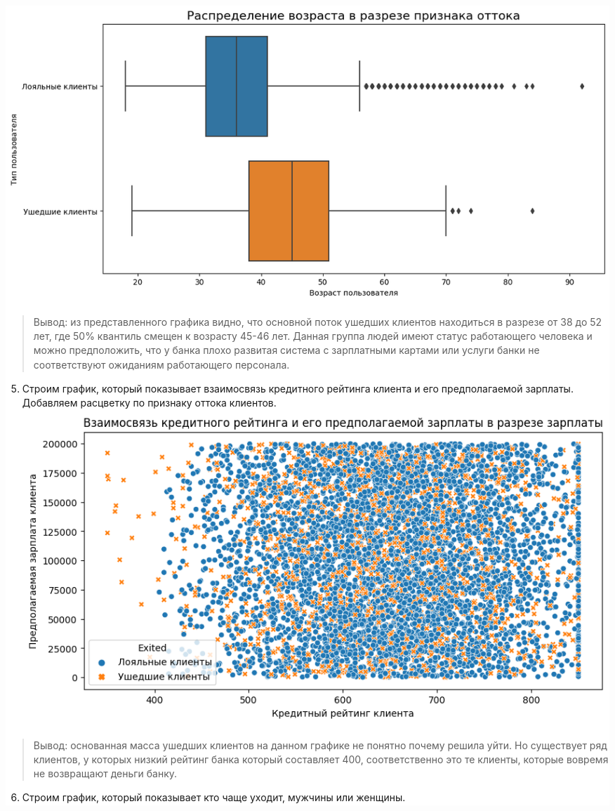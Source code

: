 ![Alt text](plotly/image-3.png)
>Вывод: из представленного графика видно, что основной поток ушедших клиентов находиться в разрезе от 38 до 52 лет, где 50% квантиль смещен к возрасту 45-46 лет. Данная группа людей имеют статус работающего человека и можно предположить, что у банка плохо развитая система с зарплатными картами или услуги банки не соответствуют ожиданиям работающего персонала.
5. Строим график, который показывает взаимосвязь кредитного рейтинга клиента и его предполагаемой зарплаты. Добавляем расцветку по признаку оттока клиентов. 
![Alt text](plotly/image-4.png)
>Вывод: основанная масса ушедших клиентов на данном графике не понятно почему решила уйти. Но существует ряд клиентов, у которых низкий рейтинг банка который составляет 400, соответственно это те клиенты, которые вовремя не возвращают деньги банку. 
6. Строим график, который показывает кто чаще уходит, мужчины или женщины.